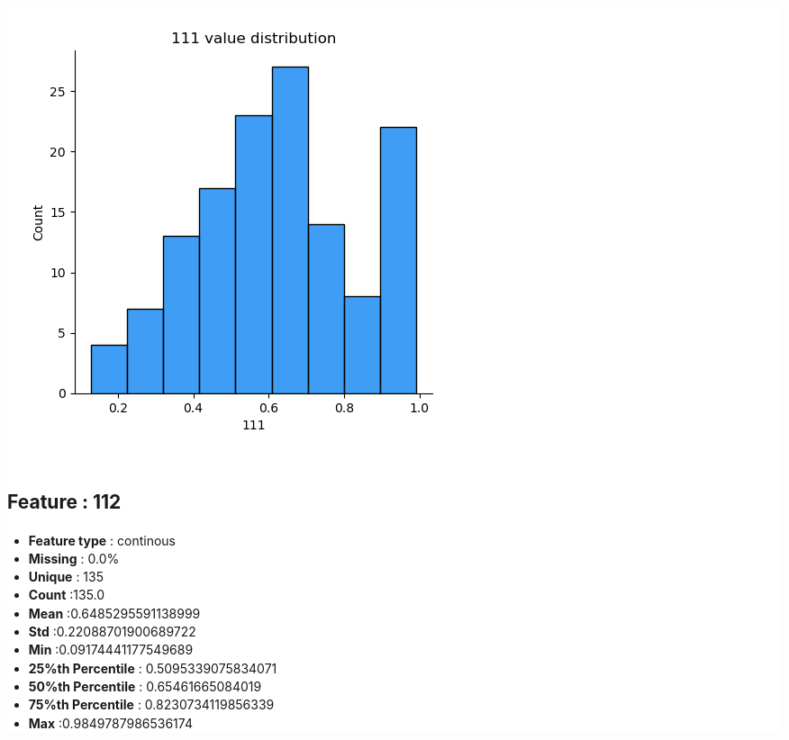 ![](111.png)
## Feature : 112
- **Feature type** : continous
- **Missing** : 0.0%
- **Unique** : 135
- **Count** :135.0
- **Mean** :0.6485295591138999
- **Std** :0.22088701900689722
- **Min** :0.09174441177549689
- **25%th Percentile** : 0.5095339075834071
- **50%th Percentile** : 0.65461665084019
- **75%th Percentile** : 0.8230734119856339
- **Max** :0.9849787986536174
